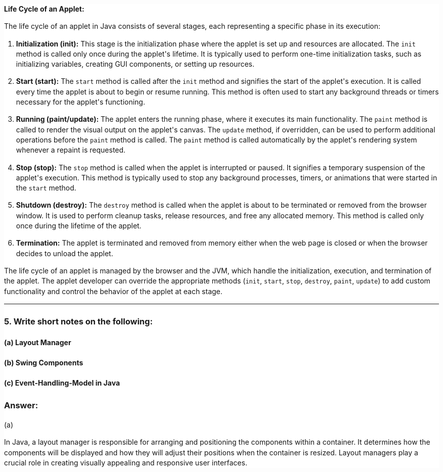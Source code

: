**Life Cycle of an Applet:**

The life cycle of an applet in Java consists of several stages, each representing a specific phase in its execution:

1. **Initialization (init):** This stage is the initialization phase where the applet is set up and resources are allocated. The `init` method is called only once during the applet's lifetime. It is typically used to perform one-time initialization tasks, such as initializing variables, creating GUI components, or setting up resources.

2. **Start (start):** The `start` method is called after the `init` method and signifies the start of the applet's execution. It is called every time the applet is about to begin or resume running. This method is often used to start any background threads or timers necessary for the applet's functioning.

3. **Running (paint/update):** The applet enters the running phase, where it executes its main functionality. The `paint` method is called to render the visual output on the applet's canvas. The `update` method, if overridden, can be used to perform additional operations before the `paint` method is called. The `paint` method is called automatically by the applet's rendering system whenever a repaint is requested.

4. **Stop (stop):** The `stop` method is called when the applet is interrupted or paused. It signifies a temporary suspension of the applet's execution. This method is typically used to stop any background processes, timers, or animations that were started in the `start` method.

5. **Shutdown (destroy):** The `destroy` method is called when the applet is about to be terminated or removed from the browser window. It is used to perform cleanup tasks, release resources, and free any allocated memory. This method is called only once during the lifetime of the applet.

6. **Termination:** The applet is terminated and removed from memory either when the web page is closed or when the browser decides to unload the applet.

The life cycle of an applet is managed by the browser and the JVM, which handle the initialization, execution, and termination of the applet. The applet developer can override the appropriate methods (`init`, `start`, `stop`, `destroy`, `paint`, `update`) to add custom functionality and control the behavior of the applet at each stage.

---

### 5. Write short notes on the following:

#### (a) Layout Manager

#### (b) Swing Components

#### (c) Event-Handling-Model in Java

### Answer:

(a)

In Java, a layout manager is responsible for arranging and positioning the components within a container. It determines how the components will be displayed and how they will adjust their positions when the container is resized. Layout managers play a crucial role in creating visually appealing and responsive user interfaces.
